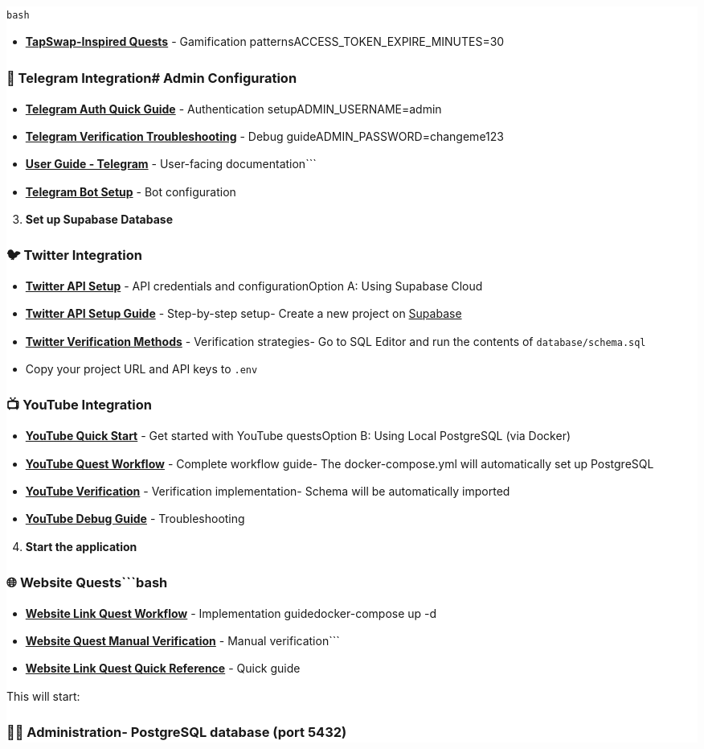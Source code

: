 ```bash```
- [**TapSwap-Inspired Quests**](./docs/TAPSWAP_INSPIRED_QUESTS.md) - Gamification patternsACCESS_TOKEN_EXPIRE_MINUTES=30



### 📱 Telegram Integration# Admin Configuration

- [**Telegram Auth Quick Guide**](./docs/TELEGRAM_AUTH_QUICK_GUIDE.md) - Authentication setupADMIN_USERNAME=admin

- [**Telegram Verification Troubleshooting**](./docs/TELEGRAM_VERIFICATION_TROUBLESHOOTING.md) - Debug guideADMIN_PASSWORD=changeme123

- [**User Guide - Telegram**](./docs/USER_GUIDE_TELEGRAM.md) - User-facing documentation```

- [**Telegram Bot Setup**](./docs/TELEGRAM_BOT_SETUP_GUIDE.md) - Bot configuration

3. **Set up Supabase Database**

### 🐦 Twitter Integration

- [**Twitter API Setup**](./docs/TWITTER_API_SETUP.md) - API credentials and configurationOption A: Using Supabase Cloud

- [**Twitter API Setup Guide**](./docs/TWITTER_API_SETUP_GUIDE.md) - Step-by-step setup- Create a new project on [Supabase](https://supabase.com)

- [**Twitter Verification Methods**](./docs/TWITTER_VERIFICATION_METHODS.md) - Verification strategies- Go to SQL Editor and run the contents of `database/schema.sql`

- Copy your project URL and API keys to `.env`

### 📺 YouTube Integration

- [**YouTube Quick Start**](./docs/YOUTUBE_QUICK_START.md) - Get started with YouTube questsOption B: Using Local PostgreSQL (via Docker)

- [**YouTube Quest Workflow**](./docs/YOUTUBE_QUEST_WORKFLOW.md) - Complete workflow guide- The docker-compose.yml will automatically set up PostgreSQL

- [**YouTube Verification**](./docs/YOUTUBE_VERIFICATION.md) - Verification implementation- Schema will be automatically imported

- [**YouTube Debug Guide**](./docs/YOUTUBE_QUEST_DEBUG_GUIDE.md) - Troubleshooting

4. **Start the application**

### 🌐 Website Quests```bash

- [**Website Link Quest Workflow**](./docs/WEBSITE_LINK_QUEST_WORKFLOW.md) - Implementation guidedocker-compose up -d

- [**Website Quest Manual Verification**](./docs/WEBSITE_QUEST_MANUAL_VERIFICATION.md) - Manual verification```

- [**Website Link Quest Quick Reference**](./docs/WEBSITE_LINK_QUEST_QUICK_REFERENCE.md) - Quick guide

This will start:

### 👨‍💼 Administration- PostgreSQL database (port 5432)

```